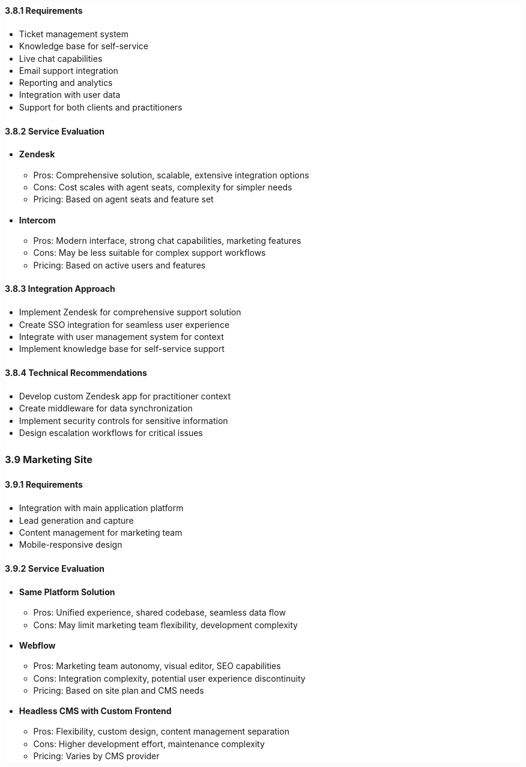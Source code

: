 #### 3.8.1 Requirements
- Ticket management system
- Knowledge base for self-service
- Live chat capabilities
- Email support integration
- Reporting and analytics
- Integration with user data
- Support for both clients and practitioners

#### 3.8.2 Service Evaluation
- **Zendesk**
  - Pros: Comprehensive solution, scalable, extensive integration options
  - Cons: Cost scales with agent seats, complexity for simpler needs
  - Pricing: Based on agent seats and feature set

- **Intercom**
  - Pros: Modern interface, strong chat capabilities, marketing features
  - Cons: May be less suitable for complex support workflows
  - Pricing: Based on active users and features

#### 3.8.3 Integration Approach
- Implement Zendesk for comprehensive support solution
- Create SSO integration for seamless user experience
- Integrate with user management system for context
- Implement knowledge base for self-service support

#### 3.8.4 Technical Recommendations
- Develop custom Zendesk app for practitioner context
- Create middleware for data synchronization
- Implement security controls for sensitive information
- Design escalation workflows for critical issues

### 3.9 Marketing Site

#### 3.9.1 Requirements
- Integration with main application platform
- Lead generation and capture
- Content management for marketing team
- Mobile-responsive design

#### 3.9.2 Service Evaluation
- **Same Platform Solution**
  - Pros: Unified experience, shared codebase, seamless data flow
  - Cons: May limit marketing team flexibility, development complexity

- **Webflow**
  - Pros: Marketing team autonomy, visual editor, SEO capabilities
  - Cons: Integration complexity, potential user experience discontinuity
  - Pricing: Based on site plan and CMS needs

- **Headless CMS with Custom Frontend**
  - Pros: Flexibility, custom design, content management separation
  - Cons: Higher development effort, maintenance complexity
  - Pricing: Varies by CMS provider
